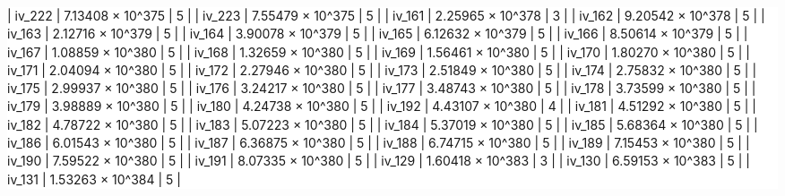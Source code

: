 | iv_222 | 7.13408 × 10^375 | 5 |
| iv_223 | 7.55479 × 10^375 | 5 |
| iv_161 | 2.25965 × 10^378 | 3 |
| iv_162 | 9.20542 × 10^378 | 5 |
| iv_163 | 2.12716 × 10^379 | 5 |
| iv_164 | 3.90078 × 10^379 | 5 |
| iv_165 | 6.12632 × 10^379 | 5 |
| iv_166 | 8.50614 × 10^379 | 5 |
| iv_167 | 1.08859 × 10^380 | 5 |
| iv_168 | 1.32659 × 10^380 | 5 |
| iv_169 | 1.56461 × 10^380 | 5 |
| iv_170 | 1.80270 × 10^380 | 5 |
| iv_171 | 2.04094 × 10^380 | 5 |
| iv_172 | 2.27946 × 10^380 | 5 |
| iv_173 | 2.51849 × 10^380 | 5 |
| iv_174 | 2.75832 × 10^380 | 5 |
| iv_175 | 2.99937 × 10^380 | 5 |
| iv_176 | 3.24217 × 10^380 | 5 |
| iv_177 | 3.48743 × 10^380 | 5 |
| iv_178 | 3.73599 × 10^380 | 5 |
| iv_179 | 3.98889 × 10^380 | 5 |
| iv_180 | 4.24738 × 10^380 | 5 |
| iv_192 | 4.43107 × 10^380 | 4 |
| iv_181 | 4.51292 × 10^380 | 5 |
| iv_182 | 4.78722 × 10^380 | 5 |
| iv_183 | 5.07223 × 10^380 | 5 |
| iv_184 | 5.37019 × 10^380 | 5 |
| iv_185 | 5.68364 × 10^380 | 5 |
| iv_186 | 6.01543 × 10^380 | 5 |
| iv_187 | 6.36875 × 10^380 | 5 |
| iv_188 | 6.74715 × 10^380 | 5 |
| iv_189 | 7.15453 × 10^380 | 5 |
| iv_190 | 7.59522 × 10^380 | 5 |
| iv_191 | 8.07335 × 10^380 | 5 |
| iv_129 | 1.60418 × 10^383 | 3 |
| iv_130 | 6.59153 × 10^383 | 5 |
| iv_131 | 1.53263 × 10^384 | 5 |